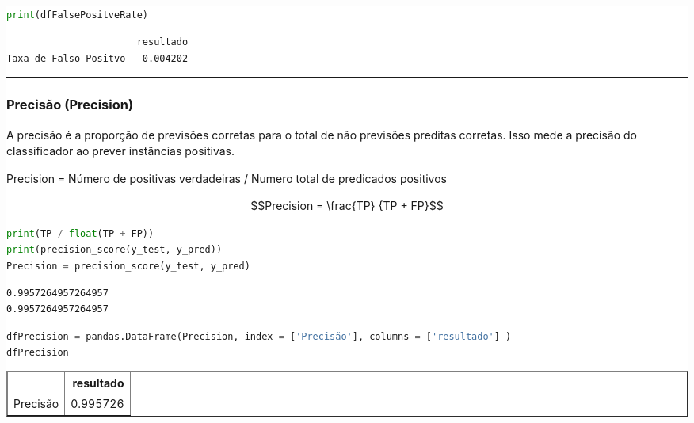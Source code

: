 


```python
print(dfFalsePositveRate)
```

                           resultado
    Taxa de Falso Positvo   0.004202
    

---
### Precisão (Precision)
A precisão é a proporção de previsões corretas para o total  de não previsões preditas corretas. Isso mede a precisão do classificador ao prever instâncias positivas.

Precision = Número de positivas verdadeiras / Numero total de predicados positivos

$$Precision = \frac{TP} {TP + FP}$$


```python
print(TP / float(TP + FP))
print(precision_score(y_test, y_pred))
Precision = precision_score(y_test, y_pred)
```

    0.9957264957264957
    0.9957264957264957
    


```python
dfPrecision = pandas.DataFrame(Precision, index = ['Precisão'], columns = ['resultado'] )
dfPrecision
```




<div>
<style scoped>
    .dataframe tbody tr th:only-of-type {
        vertical-align: middle;
    }

    .dataframe tbody tr th {
        vertical-align: top;
    }

    .dataframe thead th {
        text-align: right;
    }
</style>
<table border="1" class="dataframe">
  <thead>
    <tr style="text-align: right;">
      <th></th>
      <th>resultado</th>
    </tr>
  </thead>
  <tbody>
    <tr>
      <td>Precisão</td>
      <td>0.995726</td>
    </tr>
  </tbody>
</table>
</div>
